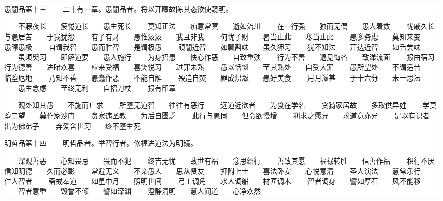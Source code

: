 愚闇品第十三
　　二十有一章。愚闇品者。将以开曚故陈其态欲使窥明。

　　不寐夜长　　疲惓道长　　愚生死长
　　莫知正法　　痴意常冥　　逝如流川
　　在一行强　　独而无偶　　愚人着数
　　忧戚久长　　与愚居苦　　于我犹怨
　　有子有财　　愚惟汲汲　　我且非我
　　何忧子财　　暑当止此　　寒当止此
　　愚多务虑　　莫知来变　　愚曚愚极
　　自谓我智　　愚而胜智　　是谓极愚
　　顽闇近智　　如瓢斟味　　虽久狎习
　　犹不知法　　开达近智　　如舌尝味
　　虽须臾习　　即解道要　　愚人施行
　　为身招患　　快心作恶　　自致重殃
　　行为不善　　退见悔吝　　致涕流面
　　报由宿习　　行为德善　　进睹欢喜
　　应来受福　　喜笑悦习　　过罪未熟
　　愚以恬惔　　至其熟处　　自受大罪
　　愚所望处　　不谓适苦　　临堕厄地
　　乃知不善　　愚蠢作恶　　不能自解
　　殃追自焚　　罪成炽燃　　愚好美食
　　月月滋甚　　于十六分　　未一思法
　　愚生念虑　　至终无利　　自招刀杖
　　报有印章

　　观处知其愚　　不施而广求
　　所堕无道智　　往往有恶行
　　远道近欲者　　为食在学名
　　贪猗家居故　　多取供异姓
　　学莫堕二望　　莫作家沙门
　　贪家违圣教　　为后自匮乏
　　此行与愚同　　但令欲慢增
　　利求之愿异　　求道意亦异
　　是以有识者　　出为佛弟子
　　弃爱舍世习　　终不堕生死

明哲品第十四
　　明哲品者。举智行者。修福进道法为明镜。

　　深观善恶　　心知畏忌　　畏而不犯
　　终吉无忧　　故世有福　　念思绍行
　　善致其愿　　福禄转胜　　信善作福
　　积行不厌　　信知阴德　　久而必彰
　　常避无义　　不亲愚人　　思从贤友
　　押附上士　　喜法卧安　　心悦意清
　　圣人演法　　慧常乐行　　仁人智者
　　斋戒奉道　　如星中月　　照明世间
　　弓工调角　　水人调船　　材匠调木
　　智者调身　　譬如厚石　　风不能移
　　智者意重　　毁誉不倾　　譬如深渊
　　澄静清明　　慧人闻道　　心净欢然
